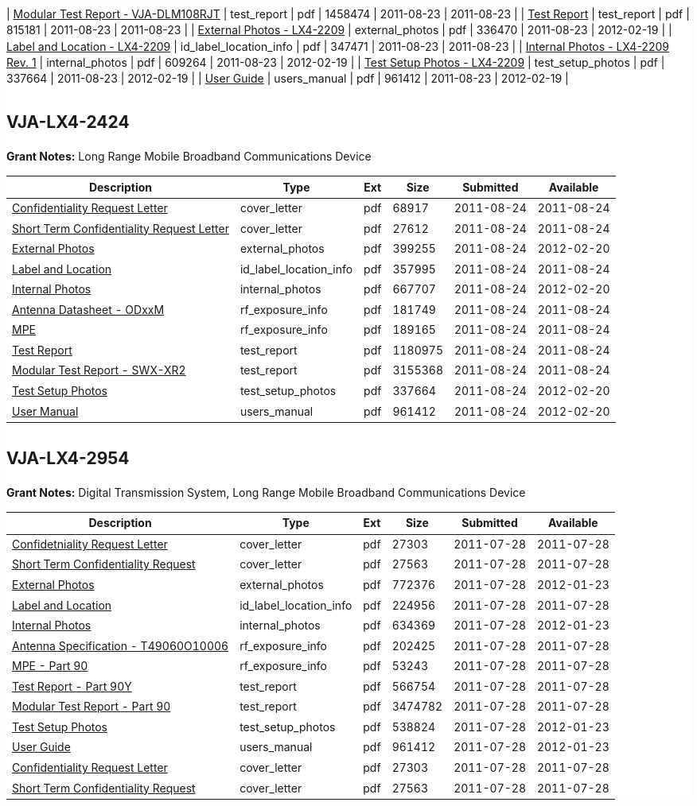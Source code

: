| [Modular Test Report - VJA-DLM108RJT](VJA-LX4-2209/53e16e5dfa9fb8ea95f4674376cfa7ae/1474619.pdf) | test_report | pdf | 1458474 | 2011-08-23 | 2011-08-23 |
| [Test Report](VJA-LX4-2209/53e16e5dfa9fb8ea95f4674376cfa7ae/1527610.pdf) | test_report | pdf | 815181 | 2011-08-23 | 2011-08-23 |
| [External Photos - LX4-2209](VJA-LX4-2209/53e16e5dfa9fb8ea95f4674376cfa7ae/1527588.pdf) | external_photos | pdf | 336470 | 2011-08-23 | 2012-02-19 |
| [Label and Location - LX4-2209](VJA-LX4-2209/53e16e5dfa9fb8ea95f4674376cfa7ae/1527590.pdf) | id_label_location_info | pdf | 347471 | 2011-08-23 | 2011-08-23 |
| [Internal Photos - LX4-2209 Rev. 1](VJA-LX4-2209/53e16e5dfa9fb8ea95f4674376cfa7ae/1527589.pdf) | internal_photos | pdf | 609264 | 2011-08-23 | 2012-02-19 |
| [Test Setup Photos - LX4-2209](VJA-LX4-2209/53e16e5dfa9fb8ea95f4674376cfa7ae/1509337.pdf) | test_setup_photos | pdf | 337664 | 2011-08-23 | 2012-02-19 |
| [User Guide](VJA-LX4-2209/53e16e5dfa9fb8ea95f4674376cfa7ae/1509338.pdf) | users_manual | pdf | 961412 | 2011-08-23 | 2012-02-19 |
## VJA-LX4-2424
**Grant Notes:** Long Range Mobile Broadband Communications Device

| Description | Type | Ext | Size | Submitted | Available |
| ----------- | ---- | --- | ---- | --------- | --------- |
| [Confidentiality Request Letter](VJA-LX4-2424/21b64b5797f3daab0d736ba04fa91ab3/1528486.pdf) | cover_letter | pdf | 68917 | 2011-08-24 | 2011-08-24 |
| [Short Term Confidentiality Request Letter](VJA-LX4-2424/21b64b5797f3daab0d736ba04fa91ab3/1528491.pdf) | cover_letter | pdf | 27612 | 2011-08-24 | 2011-08-24 |
| [External Photos](VJA-LX4-2424/21b64b5797f3daab0d736ba04fa91ab3/1528483.pdf) | external_photos | pdf | 399255 | 2011-08-24 | 2012-02-20 |
| [Label and Location](VJA-LX4-2424/21b64b5797f3daab0d736ba04fa91ab3/1528485.pdf) | id_label_location_info | pdf | 357995 | 2011-08-24 | 2011-08-24 |
| [Internal Photos](VJA-LX4-2424/21b64b5797f3daab0d736ba04fa91ab3/1528484.pdf) | internal_photos | pdf | 667707 | 2011-08-24 | 2012-02-20 |
| [Antenna Datasheet - ODxxM](VJA-LX4-2424/21b64b5797f3daab0d736ba04fa91ab3/1268007.pdf) | rf_exposure_info | pdf | 181749 | 2011-08-24 | 2011-08-24 |
| [MPE](VJA-LX4-2424/21b64b5797f3daab0d736ba04fa91ab3/1528488.pdf) | rf_exposure_info | pdf | 189165 | 2011-08-24 | 2011-08-24 |
| [Test Report](VJA-LX4-2424/21b64b5797f3daab0d736ba04fa91ab3/1528482.pdf) | test_report | pdf | 1180975 | 2011-08-24 | 2011-08-24 |
| [Modular Test Report - SWX-XR2](VJA-LX4-2424/21b64b5797f3daab0d736ba04fa91ab3/1268031.pdf) | test_report | pdf | 3155368 | 2011-08-24 | 2011-08-24 |
| [Test Setup Photos](VJA-LX4-2424/21b64b5797f3daab0d736ba04fa91ab3/1509337.pdf) | test_setup_photos | pdf | 337664 | 2011-08-24 | 2012-02-20 |
| [User Manual](VJA-LX4-2424/21b64b5797f3daab0d736ba04fa91ab3/1509338.pdf) | users_manual | pdf | 961412 | 2011-08-24 | 2012-02-20 |
## VJA-LX4-2954
**Grant Notes:** Digital Transmission System, Long Range Mobile Broadband Communications Device

| Description | Type | Ext | Size | Submitted | Available |
| ----------- | ---- | --- | ---- | --------- | --------- |
| [Confidetniality Request Letter](VJA-LX4-2954/96f164955a59521fff9b8dd209c5fdb9/1511695.pdf) | cover_letter | pdf | 27303 | 2011-07-28 | 2011-07-28 |
| [Short Term Confidentiality Request](VJA-LX4-2954/96f164955a59521fff9b8dd209c5fdb9/1511707.pdf) | cover_letter | pdf | 27563 | 2011-07-28 | 2011-07-28 |
| [External Photos](VJA-LX4-2954/96f164955a59521fff9b8dd209c5fdb9/1511697.pdf) | external_photos | pdf | 772376 | 2011-07-28 | 2012-01-23 |
| [Label and Location](VJA-LX4-2954/96f164955a59521fff9b8dd209c5fdb9/1511699.pdf) | id_label_location_info | pdf | 224956 | 2011-07-28 | 2011-07-28 |
| [Internal Photos](VJA-LX4-2954/96f164955a59521fff9b8dd209c5fdb9/1511698.pdf) | internal_photos | pdf | 634369 | 2011-07-28 | 2012-01-23 |
| [Antenna Specification - T49060O10006](VJA-LX4-2954/96f164955a59521fff9b8dd209c5fdb9/1347070.pdf) | rf_exposure_info | pdf | 202425 | 2011-07-28 | 2011-07-28 |
| [MPE - Part 90](VJA-LX4-2954/96f164955a59521fff9b8dd209c5fdb9/1511774.pdf) | rf_exposure_info | pdf | 53243 | 2011-07-28 | 2011-07-28 |
| [Test Report - Part 90Y](VJA-LX4-2954/96f164955a59521fff9b8dd209c5fdb9/1511769.pdf) | test_report | pdf | 566754 | 2011-07-28 | 2011-07-28 |
| [Modular Test Report - Part 90](VJA-LX4-2954/96f164955a59521fff9b8dd209c5fdb9/677183.pdf) | test_report | pdf | 3474782 | 2011-07-28 | 2011-07-28 |
| [Test Setup Photos](VJA-LX4-2954/96f164955a59521fff9b8dd209c5fdb9/1511708.pdf) | test_setup_photos | pdf | 538824 | 2011-07-28 | 2012-01-23 |
| [User Guide](VJA-LX4-2954/96f164955a59521fff9b8dd209c5fdb9/1509338.pdf) | users_manual | pdf | 961412 | 2011-07-28 | 2012-01-23 |
| [Confidentiality Request Letter](VJA-LX4-2954/452b88a781084066f0ad192f6a382333/1511695.pdf) | cover_letter | pdf | 27303 | 2011-07-28 | 2011-07-28 |
| [Short Term Confidentiality Request](VJA-LX4-2954/452b88a781084066f0ad192f6a382333/1511707.pdf) | cover_letter | pdf | 27563 | 2011-07-28 | 2011-07-28 |